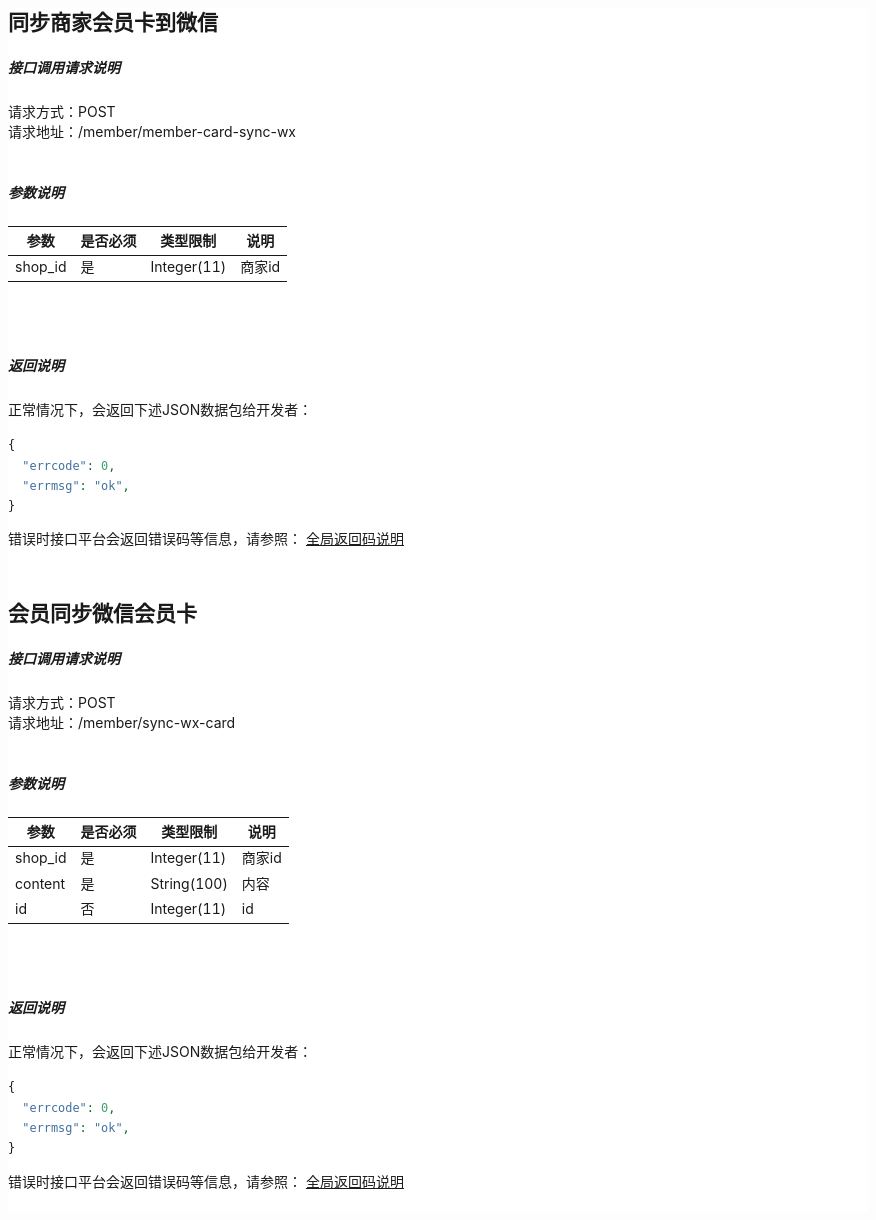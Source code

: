 ## 同步商家会员卡到微信
##### 接口调用请求说明
请求方式：POST
<br  />
请求地址：/member/member-card-sync-wx
<br  /><br  />
##### 参数说明
| 参数 | 是否必须 | 类型限制 | 说明 |
| -- | -- | -- | -- |
| shop_id | 是 | Integer(11) | 商家id |
<br  /><br  />
##### 返回说明
正常情况下，会返回下述JSON数据包给开发者：
```php
{
  "errcode": 0,
  "errmsg": "ok",
}
```
错误时接口平台会返回错误码等信息，请参照：
[全局返回码说明](/error-code.html)
<br  /><br  />

## 会员同步微信会员卡
##### 接口调用请求说明
请求方式：POST
<br  />
请求地址：/member/sync-wx-card
<br  /><br  />
##### 参数说明
| 参数 | 是否必须 | 类型限制 | 说明 |
| -- | -- | -- | -- |
| shop_id | 是 | Integer(11) | 商家id |
| content | 是 | String(100) | 内容 |
| id | 否 | Integer(11) | id |
<br  /><br  />
##### 返回说明
正常情况下，会返回下述JSON数据包给开发者：
```php
{
  "errcode": 0,
  "errmsg": "ok",
}
```
错误时接口平台会返回错误码等信息，请参照：
[全局返回码说明](/error-code.html)
<br  /><br  />
